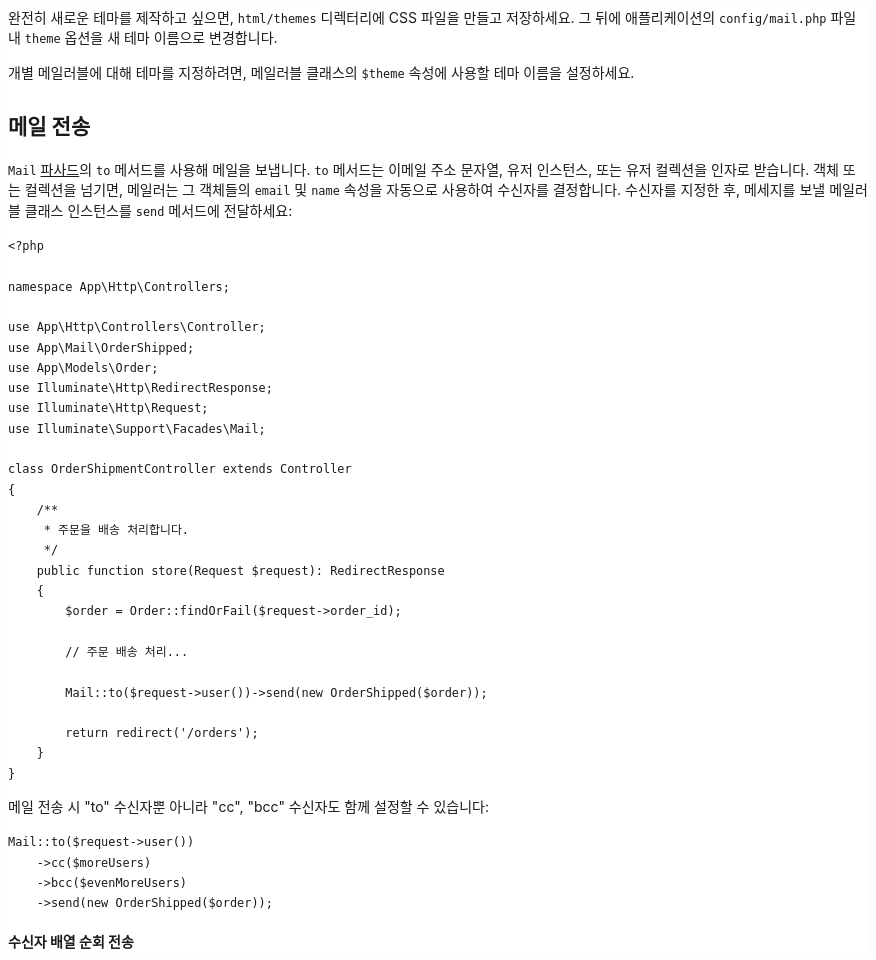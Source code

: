완전히 새로운 테마를 제작하고 싶으면, `html/themes` 디렉터리에 CSS 파일을 만들고 저장하세요. 그 뒤에 애플리케이션의 `config/mail.php` 파일 내 `theme` 옵션을 새 테마 이름으로 변경합니다.

개별 메일러블에 대해 테마를 지정하려면, 메일러블 클래스의 `$theme` 속성에 사용할 테마 이름을 설정하세요.

<a name="sending-mail"></a>
## 메일 전송

`Mail` [파사드](/docs/10.x/facades)의 `to` 메서드를 사용해 메일을 보냅니다. `to` 메서드는 이메일 주소 문자열, 유저 인스턴스, 또는 유저 컬렉션을 인자로 받습니다. 객체 또는 컬렉션을 넘기면, 메일러는 그 객체들의 `email` 및 `name` 속성을 자동으로 사용하여 수신자를 결정합니다. 수신자를 지정한 후, 메세지를 보낼 메일러블 클래스 인스턴스를 `send` 메서드에 전달하세요:

```
<?php

namespace App\Http\Controllers;

use App\Http\Controllers\Controller;
use App\Mail\OrderShipped;
use App\Models\Order;
use Illuminate\Http\RedirectResponse;
use Illuminate\Http\Request;
use Illuminate\Support\Facades\Mail;

class OrderShipmentController extends Controller
{
    /**
     * 주문을 배송 처리합니다.
     */
    public function store(Request $request): RedirectResponse
    {
        $order = Order::findOrFail($request->order_id);

        // 주문 배송 처리...

        Mail::to($request->user())->send(new OrderShipped($order));

        return redirect('/orders');
    }
}
```

메일 전송 시 "to" 수신자뿐 아니라 "cc", "bcc" 수신자도 함께 설정할 수 있습니다:

```
Mail::to($request->user())
    ->cc($moreUsers)
    ->bcc($evenMoreUsers)
    ->send(new OrderShipped($order));
```

<a name="looping-over-recipients"></a>
#### 수신자 배열 순회 전송
